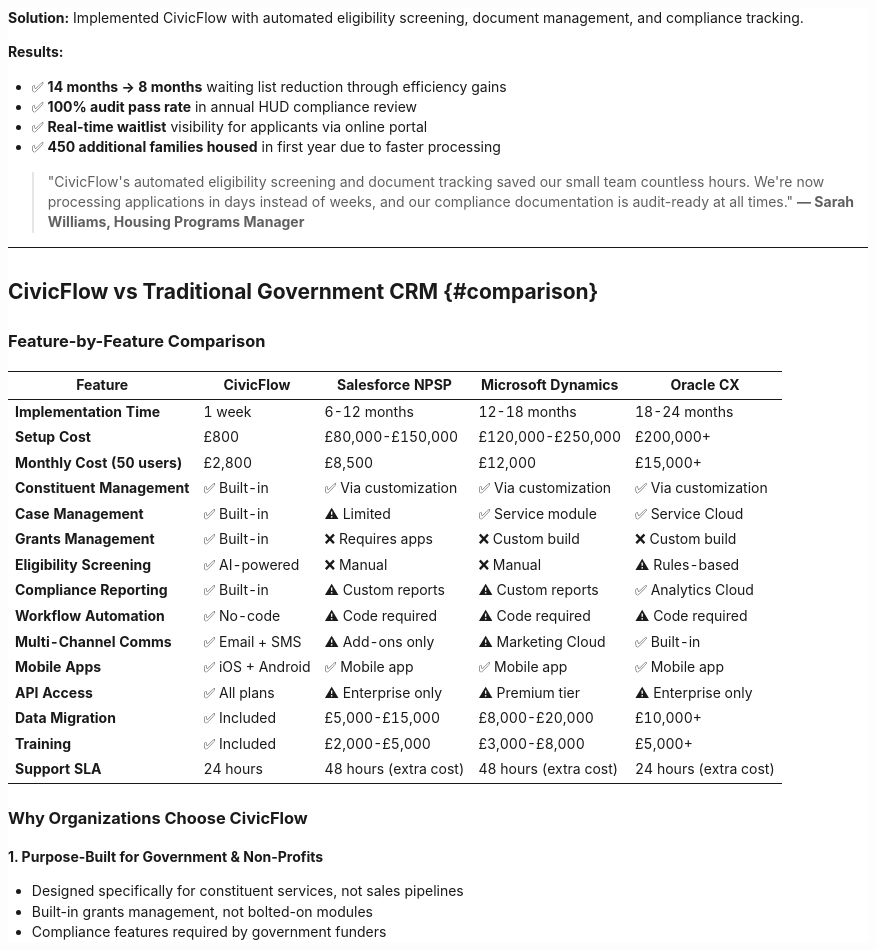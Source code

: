 **Solution:**
Implemented CivicFlow with automated eligibility screening, document management, and compliance tracking.

**Results:**
- ✅ **14 months → 8 months** waiting list reduction through efficiency gains
- ✅ **100% audit pass rate** in annual HUD compliance review
- ✅ **Real-time waitlist** visibility for applicants via online portal
- ✅ **450 additional families housed** in first year due to faster processing

> "CivicFlow's automated eligibility screening and document tracking saved our small team countless hours. We're now processing applications in days instead of weeks, and our compliance documentation is audit-ready at all times."
> **— Sarah Williams, Housing Programs Manager**

---

## CivicFlow vs Traditional Government CRM {#comparison}

### Feature-by-Feature Comparison

| Feature | CivicFlow | Salesforce NPSP | Microsoft Dynamics | Oracle CX |
|---------|-----------|-----------------|-------------------|-----------|
| **Implementation Time** | 1 week | 6-12 months | 12-18 months | 18-24 months |
| **Setup Cost** | £800 | £80,000-£150,000 | £120,000-£250,000 | £200,000+ |
| **Monthly Cost (50 users)** | £2,800 | £8,500 | £12,000 | £15,000+ |
| **Constituent Management** | ✅ Built-in | ✅ Via customization | ✅ Via customization | ✅ Via customization |
| **Case Management** | ✅ Built-in | ⚠️ Limited | ✅ Service module | ✅ Service Cloud |
| **Grants Management** | ✅ Built-in | ❌ Requires apps | ❌ Custom build | ❌ Custom build |
| **Eligibility Screening** | ✅ AI-powered | ❌ Manual | ❌ Manual | ⚠️ Rules-based |
| **Compliance Reporting** | ✅ Built-in | ⚠️ Custom reports | ⚠️ Custom reports | ✅ Analytics Cloud |
| **Workflow Automation** | ✅ No-code | ⚠️ Code required | ⚠️ Code required | ⚠️ Code required |
| **Multi-Channel Comms** | ✅ Email + SMS | ⚠️ Add-ons only | ⚠️ Marketing Cloud | ✅ Built-in |
| **Mobile Apps** | ✅ iOS + Android | ✅ Mobile app | ✅ Mobile app | ✅ Mobile app |
| **API Access** | ✅ All plans | ⚠️ Enterprise only | ⚠️ Premium tier | ⚠️ Enterprise only |
| **Data Migration** | ✅ Included | £5,000-£15,000 | £8,000-£20,000 | £10,000+ |
| **Training** | ✅ Included | £2,000-£5,000 | £3,000-£8,000 | £5,000+ |
| **Support SLA** | 24 hours | 48 hours (extra cost) | 48 hours (extra cost) | 24 hours (extra cost) |

### Why Organizations Choose CivicFlow

**1. Purpose-Built for Government & Non-Profits**
- Designed specifically for constituent services, not sales pipelines
- Built-in grants management, not bolted-on modules
- Compliance features required by government funders
